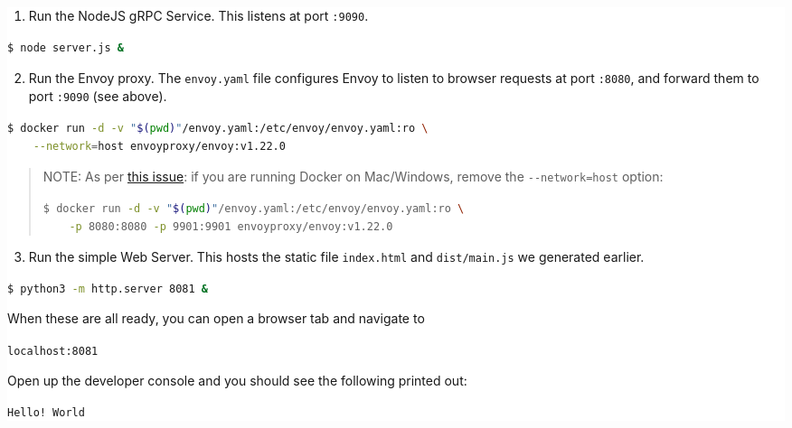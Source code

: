  1. Run the NodeJS gRPC Service. This listens at port `:9090`.

 ```sh
 $ node server.js &
 ```

 2. Run the Envoy proxy. The `envoy.yaml` file configures Envoy to listen to
 browser requests at port `:8080`, and forward them to port `:9090` (see
 above).

 ```sh
 $ docker run -d -v "$(pwd)"/envoy.yaml:/etc/envoy/envoy.yaml:ro \
     --network=host envoyproxy/envoy:v1.22.0
 ```

> NOTE: As per [this issue](https://github.com/grpc/grpc-web/issues/436):
> if you are running Docker on Mac/Windows, remove the `--network=host` option:
>
> ```sh
> $ docker run -d -v "$(pwd)"/envoy.yaml:/etc/envoy/envoy.yaml:ro \
>     -p 8080:8080 -p 9901:9901 envoyproxy/envoy:v1.22.0
>  ```

 3. Run the simple Web Server. This hosts the static file `index.html` and
 `dist/main.js` we generated earlier.

 ```sh
 $ python3 -m http.server 8081 &
 ```

When these are all ready, you can open a browser tab and navigate to

```
localhost:8081
```

Open up the developer console and you should see the following printed out:

```
Hello! World
```
